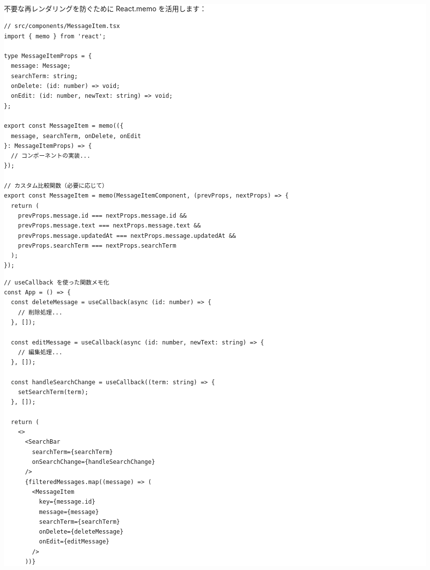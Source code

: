 不要な再レンダリングを防ぐために React.memo を活用します：

<div grid="~ cols-2 gap-4">
<div>

```tsx
// src/components/MessageItem.tsx
import { memo } from 'react';

type MessageItemProps = {
  message: Message;
  searchTerm: string;
  onDelete: (id: number) => void;
  onEdit: (id: number, newText: string) => void;
};

export const MessageItem = memo(({
  message, searchTerm, onDelete, onEdit
}: MessageItemProps) => {
  // コンポーネントの実装...
});

// カスタム比較関数（必要に応じて）
export const MessageItem = memo(MessageItemComponent, (prevProps, nextProps) => {
  return (
    prevProps.message.id === nextProps.message.id &&
    prevProps.message.text === nextProps.message.text &&
    prevProps.message.updatedAt === nextProps.message.updatedAt &&
    prevProps.searchTerm === nextProps.searchTerm
  );
});
```

</div>
<div>

```tsx
// useCallback を使った関数メモ化
const App = () => {
  const deleteMessage = useCallback(async (id: number) => {
    // 削除処理...
  }, []);

  const editMessage = useCallback(async (id: number, newText: string) => {
    // 編集処理...
  }, []);

  const handleSearchChange = useCallback((term: string) => {
    setSearchTerm(term);
  }, []);

  return (
    <>
      <SearchBar
        searchTerm={searchTerm}
        onSearchChange={handleSearchChange}
      />
      {filteredMessages.map((message) => (
        <MessageItem
          key={message.id}
          message={message}
          searchTerm={searchTerm}
          onDelete={deleteMessage}
          onEdit={editMessage}
        />
      ))}
```